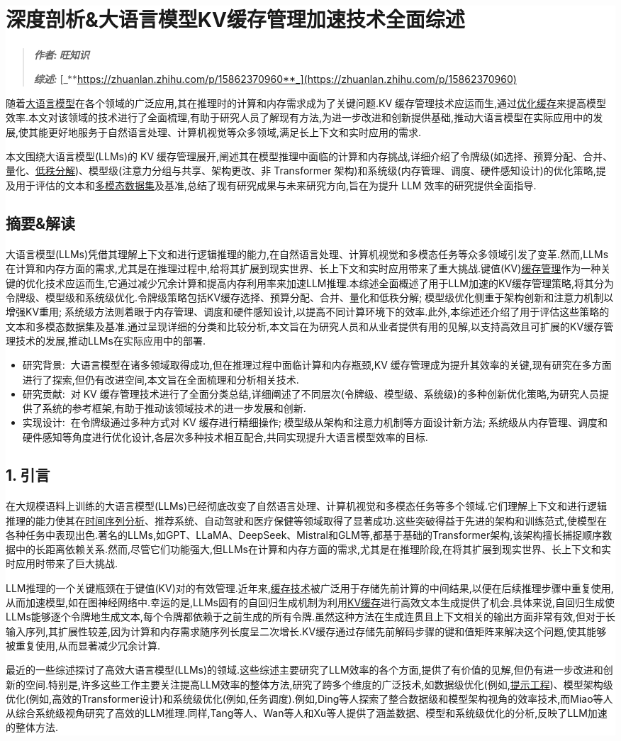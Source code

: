 # 深度剖析&大语言模型KV缓存管理加速技术全面综述
> _**作者: 旺知识**_
> 
> _**综述:**_ [_**https://zhuanlan.zhihu.com/p/15862370960**_](https://zhuanlan.zhihu.com/p/15862370960)

随着[大语言模型](https://zhida.zhihu.com/search?content_id=252195164&content_type=Article&match_order=1&q=%E5%A4%A7%E8%AF%AD%E8%A8%80%E6%A8%A1%E5%9E%8B&zhida_source=entity)在各个领域的广泛应用,其在推理时的计算和内存需求成为了关键问题.KV 缓存管理技术应运而生,通过[优化缓存](https://zhida.zhihu.com/search?content_id=252195164&content_type=Article&match_order=1&q=%E4%BC%98%E5%8C%96%E7%BC%93%E5%AD%98&zhida_source=entity)来提高模型效率.本文对该领域的技术进行了全面梳理,有助于研究人员了解现有方法,为进一步改进和创新提供基础,推动大语言模型在实际应用中的发展,使其能更好地服务于自然语言处理、计算机视觉等众多领域,满足长上下文和实时应用的需求.

本文围绕大语言模型(LLMs)的 KV 缓存管理展开,阐述其在模型推理中面临的计算和内存挑战,详细介绍了令牌级(如选择、预算分配、合并、量化、[低秩分解](https://zhida.zhihu.com/search?content_id=252195164&content_type=Article&match_order=1&q=%E4%BD%8E%E7%A7%A9%E5%88%86%E8%A7%A3&zhida_source=entity))、模型级(注意力分组与共享、架构更改、非 Transformer 架构)和系统级(内存管理、调度、硬件感知设计)的优化策略,提及用于评估的文本和[多模态数据集](https://zhida.zhihu.com/search?content_id=252195164&content_type=Article&match_order=1&q=%E5%A4%9A%E6%A8%A1%E6%80%81%E6%95%B0%E6%8D%AE%E9%9B%86&zhida_source=entity)及基准,总结了现有研究成果与未来研究方向,旨在为提升 LLM 效率的研究提供全面指导.

摘要&解读
-----

大语言模型(LLMs)凭借其理解上下文和进行逻辑推理的能力,在自然语言处理、计算机视觉和多模态任务等众多领域引发了变革.然而,LLMs在计算和内存方面的需求,尤其是在推理过程中,给将其扩展到现实世界、长上下文和实时应用带来了重大挑战.键值(KV)[缓存管理](https://zhida.zhihu.com/search?content_id=252195164&content_type=Article&match_order=3&q=%E7%BC%93%E5%AD%98%E7%AE%A1%E7%90%86&zhida_source=entity)作为一种关键的优化技术应运而生,它通过减少冗余计算和提高内存利用率来加速LLM推理.本综述全面概述了用于LLM加速的KV缓存管理策略,将其分为令牌级、模型级和系统级优化.令牌级策略包括KV缓存选择、预算分配、合并、量化和低秩分解; 模型级优化侧重于架构创新和注意力机制以增强KV重用; 系统级方法则着眼于内存管理、调度和硬件感知设计,以提高不同计算环境下的效率.此外,本综述还介绍了用于评估这些策略的文本和多模态数据集及基准.通过呈现详细的分类和比较分析,本文旨在为研究人员和从业者提供有用的见解,以支持高效且可扩展的KV缓存管理技术的发展,推动LLMs在实际应用中的部署.

*   研究背景:  大语言模型在诸多领域取得成功,但在推理过程中面临计算和内存瓶颈,KV 缓存管理成为提升其效率的关键,现有研究在多方面进行了探索,但仍有改进空间,本文旨在全面梳理和分析相关技术.
*   研究贡献:  对 KV 缓存管理技术进行了全面分类总结,详细阐述了不同层次(令牌级、模型级、系统级)的多种创新优化策略,为研究人员提供了系统的参考框架,有助于推动该领域技术的进一步发展和创新.
*   实现设计:  在令牌级通过多种方式对 KV 缓存进行精细操作; 模型级从架构和注意力机制等方面设计新方法; 系统级从内存管理、调度和硬件感知等角度进行优化设计,各层次多种技术相互配合,共同实现提升大语言模型效率的目标.

1\. 引言
------

在大规模语料上训练的大语言模型(LLMs)已经彻底改变了自然语言处理、计算机视觉和多模态任务等多个领域.它们理解上下文和进行逻辑推理的能力使其在[时间序列分析](https://zhida.zhihu.com/search?content_id=252195164&content_type=Article&match_order=1&q=%E6%97%B6%E9%97%B4%E5%BA%8F%E5%88%97%E5%88%86%E6%9E%90&zhida_source=entity)、推荐系统、自动驾驶和医疗保健等领域取得了显著成功.这些突破得益于先进的架构和训练范式,使模型在各种任务中表现出色.著名的LLMs,如GPT、LLaMA、DeepSeek、Mistral和GLM等,都基于基础的Transformer架构,该架构擅长捕捉顺序数据中的长距离依赖关系.然而,尽管它们功能强大,但LLMs在计算和内存方面的需求,尤其是在推理阶段,在将其扩展到现实世界、长上下文和实时应用时带来了巨大挑战.

LLM推理的一个关键瓶颈在于键值(KV)对的有效管理.近年来,[缓存技术](https://zhida.zhihu.com/search?content_id=252195164&content_type=Article&match_order=1&q=%E7%BC%93%E5%AD%98%E6%8A%80%E6%9C%AF&zhida_source=entity)被广泛用于存储先前计算的中间结果,以便在后续推理步骤中重复使用,从而加速模型,如在图神经网络中.幸运的是,LLMs固有的自回归生成机制为利用[KV缓存](https://zhida.zhihu.com/search?content_id=252195164&content_type=Article&match_order=4&q=KV%E7%BC%93%E5%AD%98&zhida_source=entity)进行高效文本生成提供了机会.具体来说,自回归生成使LLMs能够逐个令牌地生成文本,每个令牌都依赖于之前生成的所有令牌.虽然这种方法在生成连贯且上下文相关的输出方面非常有效,但对于长输入序列,其扩展性较差,因为计算和内存需求随序列长度呈二次增长.KV缓存通过存储先前解码步骤的键和值矩阵来解决这个问题,使其能够被重复使用,从而显著减少冗余计算.

最近的一些综述探讨了高效大语言模型(LLMs)的领域.这些综述主要研究了LLM效率的各个方面,提供了有价值的见解,但仍有进一步改进和创新的空间.特别是,许多这些工作主要关注提高LLM效率的整体方法,研究了跨多个维度的广泛技术,如数据级优化(例如,[提示工程](https://zhida.zhihu.com/search?content_id=252195164&content_type=Article&match_order=1&q=%E6%8F%90%E7%A4%BA%E5%B7%A5%E7%A8%8B&zhida_source=entity))、模型架构级优化(例如,高效的Transformer设计)和系统级优化(例如,任务调度).例如,Ding等人探索了整合数据级和模型架构视角的效率技术,而Miao等人从综合系统级视角研究了高效的LLM推理.同样,Tang等人、Wan等人和Xu等人提供了涵盖数据、模型和系统级优化的分析,反映了LLM加速的整体方法.
